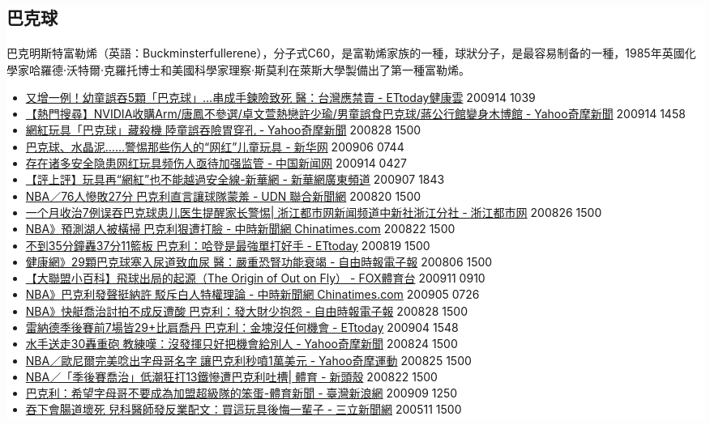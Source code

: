 ## 巴克球

巴克明斯特富勒烯（英語：Buckminsterfullerene），分子式C60，是富勒烯家族的一種，球狀分子，是最容易制备的一種，1985年英國化學家哈羅德·沃特爾·克羅托博士和美國科學家理察·斯莫利在萊斯大學製備出了第一種富勒烯。
- [又增一例！幼童誤吞5顆「巴克球」…串成手鍊險致死 醫：台灣應禁賣 - ETtoday健康雲](https://health.ettoday.net/news/1808361 "又增一例！幼童誤吞5顆「巴克球」…串成手鍊險致死 醫：台灣應禁賣 - ETtoday健康雲") 200914 1039
- [【熱門搜尋】NVIDIA收購Arm/唐鳳不參選/卓文萱熱戀許少瑜/男童誤食巴克球/蔣公行館變身木博館 - Yahoo奇摩新聞](https://tw.news.yahoo.com/%E7%86%B1%E9%96%80%E6%90%9C%E5%B0%8Bnvidia%E6%94%B6%E8%B3%BC-arm%E5%94%90%E9%B3%B3%E4%B8%8D%E5%8F%83%E9%81%B8%E5%8D%93%E6%96%87%E8%90%B1%E7%86%B1%E6%88%80%E8%A8%B1%E5%B0%91%E7%91%9C%E7%94%B7%E7%AB%A5%E8%AA%A4%E9%A3%9F%E5%B7%B4%E5%85%8B%E7%90%83%E8%94%A3%E5%85%AC%E8%A1%8C%E9%A4%A8%E8%AE%8A%E8%BA%AB%E6%9C%A8%E5%8D%9A%E9%A4%A8-065812113.html "【熱門搜尋】NVIDIA收購Arm/唐鳳不參選/卓文萱熱戀許少瑜/男童誤食巴克球/蔣公行館變身木博館 - Yahoo奇摩新聞") 200914 1458
- [網紅玩具「巴克球」藏殺機 陸童誤吞險胃穿孔 - Yahoo奇摩新聞](https://tw.news.yahoo.com/%E7%B6%B2%E7%B4%85%E7%8E%A9%E5%85%B7-%E5%B7%B4%E5%85%8B%E7%90%83-%E8%97%8F%E6%AE%BA%E6%A9%9F-%E9%99%B8%E7%AB%A5%E8%AA%A4%E5%90%9E%E9%9A%AA%E8%83%83%E7%A9%BF%E5%AD%94-120055476.html "網紅玩具「巴克球」藏殺機 陸童誤吞險胃穿孔 - Yahoo奇摩新聞") 200828 1500
- [巴克球、水晶泥……警惕那些伤人的“网红”儿童玩具 - 新华网](http://www.xinhuanet.com/local/2020-09/06/c_1126457581.htm "巴克球、水晶泥……警惕那些伤人的“网红”儿童玩具 - 新华网") 200906 0744
- [存在诸多安全隐患网红玩具频伤人亟待加强监管 - 中国新闻网](http://www.chinanews.com/gn/2020/09-14/9290142.shtml "存在诸多安全隐患网红玩具频伤人亟待加强监管 - 中国新闻网") 200914 0427
- [【評上評】玩具再“網紅”也不能越過安全線-新華網 - 新華網廣東頻道](http://big5.xinhuanet.com/gate/big5/www.xinhuanet.com/comments/2020-09/07/c_1126462945.htm "【評上評】玩具再“網紅”也不能越過安全線-新華網 - 新華網廣東頻道") 200907 1843
- [NBA／76人慘敗27分 巴克利直言讓球隊蒙羞 - UDN 聯合新聞網](https://udn.com/news/story/7002/4796946 "NBA／76人慘敗27分 巴克利直言讓球隊蒙羞 - UDN 聯合新聞網") 200820 1500
- [一个月收治7例误吞巴克球患儿医生提醒家长警惕| 浙江都市网新闻频道中新社浙江分社 - 浙江都市网](http://news.zj.com/detail/1705229.shtml "一个月收治7例误吞巴克球患儿医生提醒家长警惕| 浙江都市网新闻频道中新社浙江分社 - 浙江都市网") 200826 1500
- [NBA》預測湖人被橫掃 巴克利狠遭打臉 - 中時新聞網 Chinatimes.com](https://www.chinatimes.com/realtimenews/20200822001941-260403 "NBA》預測湖人被橫掃 巴克利狠遭打臉 - 中時新聞網 Chinatimes.com") 200822 1500
- [不到35分鐘轟37分11籃板 巴克利：哈登是最強單打好手 - ETtoday](https://sports.ettoday.net/news/1788205 "不到35分鐘轟37分11籃板 巴克利：哈登是最強單打好手 - ETtoday") 200819 1500
- [健康網》29顆巴克球塞入尿道致血尿 醫：嚴重恐腎功能衰竭 - 自由時報電子報](https://health.ltn.com.tw/article/breakingnews/3252341 "健康網》29顆巴克球塞入尿道致血尿 醫：嚴重恐腎功能衰竭 - 自由時報電子報") 200806 1500
- [【大聯盟小百科】飛球出局的起源（The Origin of Out on Fly） - FOX體育台](https://www.foxsports.com.tw/baseball/mlb/943417/%E3%80%90%E5%A4%A7%E8%81%AF%E7%9B%9F%E5%B0%8F%E7%99%BE%E7%A7%91%E3%80%91%E9%A3%9B%E7%90%83%E5%87%BA%E5%B1%80%E7%9A%84%E8%B5%B7%E6%BA%90%EF%BC%88the-origin-of-out-on-fly%EF%BC%89/ "【大聯盟小百科】飛球出局的起源（The Origin of Out on Fly） - FOX體育台") 200911 0910
- [NBA》巴克利發聲挺納許 駁斥白人特權理論 - 中時新聞網 Chinatimes.com](https://www.chinatimes.com/realtimenews/20200905000931-260403 "NBA》巴克利發聲挺納許 駁斥白人特權理論 - 中時新聞網 Chinatimes.com") 200905 0726
- [NBA》快艇喬治討拍不成反遭酸 巴克利：發大財少抱怨 - 自由時報電子報](https://sports.ltn.com.tw/news/breakingnews/3274499 "NBA》快艇喬治討拍不成反遭酸 巴克利：發大財少抱怨 - 自由時報電子報") 200828 1500
- [雷納德季後賽前7場皆29+比肩喬丹 巴克利：金塊沒任何機會 - ETtoday](https://sports.ettoday.net/news/1801284 "雷納德季後賽前7場皆29+比肩喬丹 巴克利：金塊沒任何機會 - ETtoday") 200904 1548
- [水手送走30轟重砲 教練嘆：沒發揮只好把機會給別人 - Yahoo奇摩新聞](https://tw.news.yahoo.com/%E6%B0%B4%E6%89%8B%E9%80%81%E8%B5%B030%E8%BD%9F%E9%87%8D%E7%A0%B2-%E6%95%99%E7%B7%B4%E5%98%86-%E6%B2%92%E7%99%BC%E6%8F%AE%E5%8F%AA%E5%A5%BD%E6%8A%8A%E6%A9%9F%E6%9C%83%E7%B5%A6%E5%88%A5%E4%BA%BA-043045223.html "水手送走30轟重砲 教練嘆：沒發揮只好把機會給別人 - Yahoo奇摩新聞") 200824 1500
- [NBA／歐尼爾完美唸出字母哥名字 讓巴克利秒噴1萬美元 - Yahoo奇摩運動](https://tw.sports.yahoo.com/news/nba-%E6%AD%90%E5%B0%BC%E7%88%BE%E5%AE%8C%E7%BE%8E%E5%94%B8%E5%87%BA%E5%AD%97%E6%AF%8D%E5%93%A5%E5%90%8D%E5%AD%97-%E8%AE%93%E5%B7%B4%E5%85%8B%E5%88%A9%E7%A7%92%E5%99%B41%E8%90%AC%E7%BE%8E%E5%85%83-023243452.html "NBA／歐尼爾完美唸出字母哥名字 讓巴克利秒噴1萬美元 - Yahoo奇摩運動") 200825 1500
- [NBA／「季後賽喬治」低潮狂打13鐵慘遭巴克利吐槽| 體育 - 新頭殼](https://newtalk.tw/news/view/2020-08-22/454521 "NBA／「季後賽喬治」低潮狂打13鐵慘遭巴克利吐槽| 體育 - 新頭殼") 200822 1500
- [巴克利：希望字母哥不要成為加盟超級隊的笨蛋-體育新聞 - 臺灣新浪網](https://news.sina.com.tw/article/20200909/36287718.html "巴克利：希望字母哥不要成為加盟超級隊的笨蛋-體育新聞 - 臺灣新浪網") 200909 1250
- [吞下會腸道壞死 兒科醫師發反業配文：買這玩具後悔一輩子 - 三立新聞網](https://www.setn.com/News.aspx?NewsID=740888 "吞下會腸道壞死 兒科醫師發反業配文：買這玩具後悔一輩子 - 三立新聞網") 200511 1500
